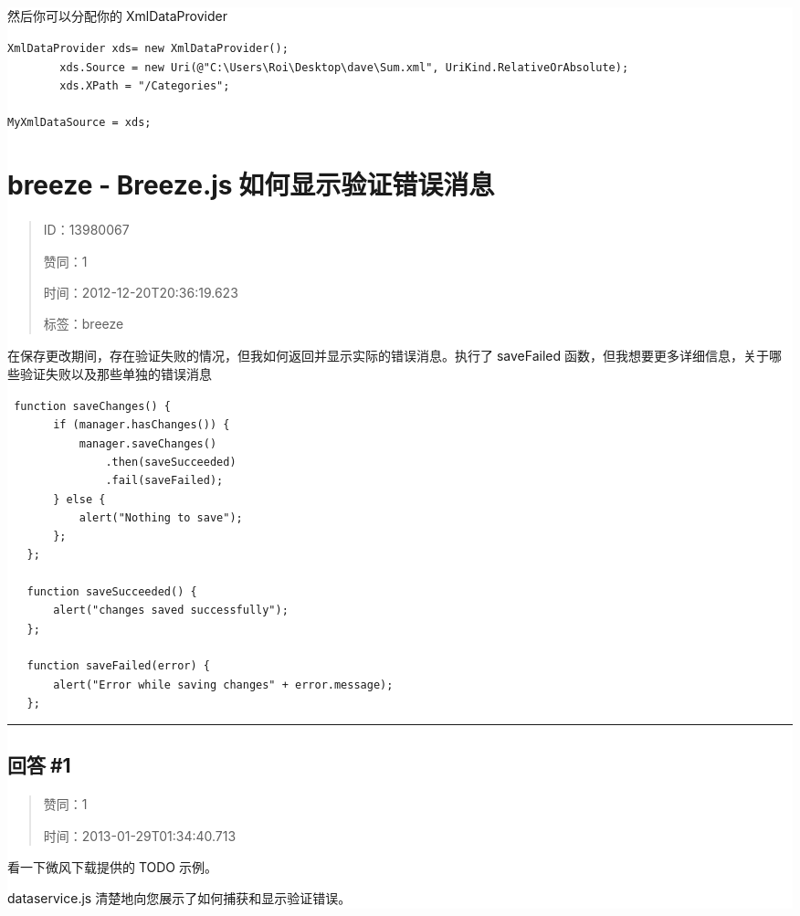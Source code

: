 然后你可以分配你的 XmlDataProvider

```
XmlDataProvider xds= new XmlDataProvider();
        xds.Source = new Uri(@"C:\Users\Roi\Desktop\dave\Sum.xml", UriKind.RelativeOrAbsolute);
        xds.XPath = "/Categories";

MyXmlDataSource = xds; 
```

# breeze - Breeze.js 如何显示验证错误消息

> ID：13980067
> 
> 赞同：1
> 
> 时间：2012-12-20T20:36:19.623
> 
> 标签：breeze

在保存更改期间，存在验证失败的情况，但我如何返回并显示实际的错误消息。执行了 saveFailed 函数，但我想要更多详细信息，关于哪些验证失败以及那些单独的错误消息

```
 function saveChanges() {
       if (manager.hasChanges()) {
           manager.saveChanges()
               .then(saveSucceeded)
               .fail(saveFailed);
       } else {
           alert("Nothing to save");
       };
   };

   function saveSucceeded() {
       alert("changes saved successfully");
   };

   function saveFailed(error) {
       alert("Error while saving changes" + error.message);
   }; 
```

* * *

## 回答 #1

> 赞同：1
> 
> 时间：2013-01-29T01:34:40.713

看一下微风下载提供的 TODO 示例。

dataservice.js 清楚地向您展示了如何捕获和显示验证错误。
